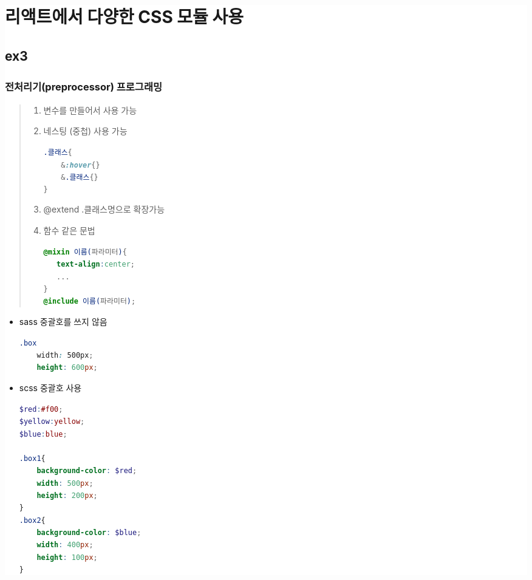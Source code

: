 # 리액트에서 다양한 CSS 모듈 사용

## ex3

### 전처리기(preprocessor) 프로그래밍

> 1. 변수를 만들어서 사용 가능
>
> 2. 네스팅 (중첩) 사용 가능
>
>    ```scss
>    .클래스{
>        &:hover{}
>        &.클래스{}
>    }
>    ```
>
>    
>
> 3. @extend .클래스명으로 확장가능
>
> 4. 함수 같은 문법
>
>    ```scss
>    @mixin 이름(파라미터){
>    	text-align:center;
>    	...
>    }
>    @include 이름(파라미터);
>    ```
>
>    

- sass
  중괄호를 쓰지 않음

  ```scss
  .box
      width: 500px;
      height: 600px;
  ```

- scss
  중괄호 사용

  ```scss
  $red:#f00;
  $yellow:yellow;
  $blue:blue;
  
  .box1{
      background-color: $red;
      width: 500px;
      height: 200px;
  }
  .box2{
      background-color: $blue;
      width: 400px;
      height: 100px;
  }
  ```
